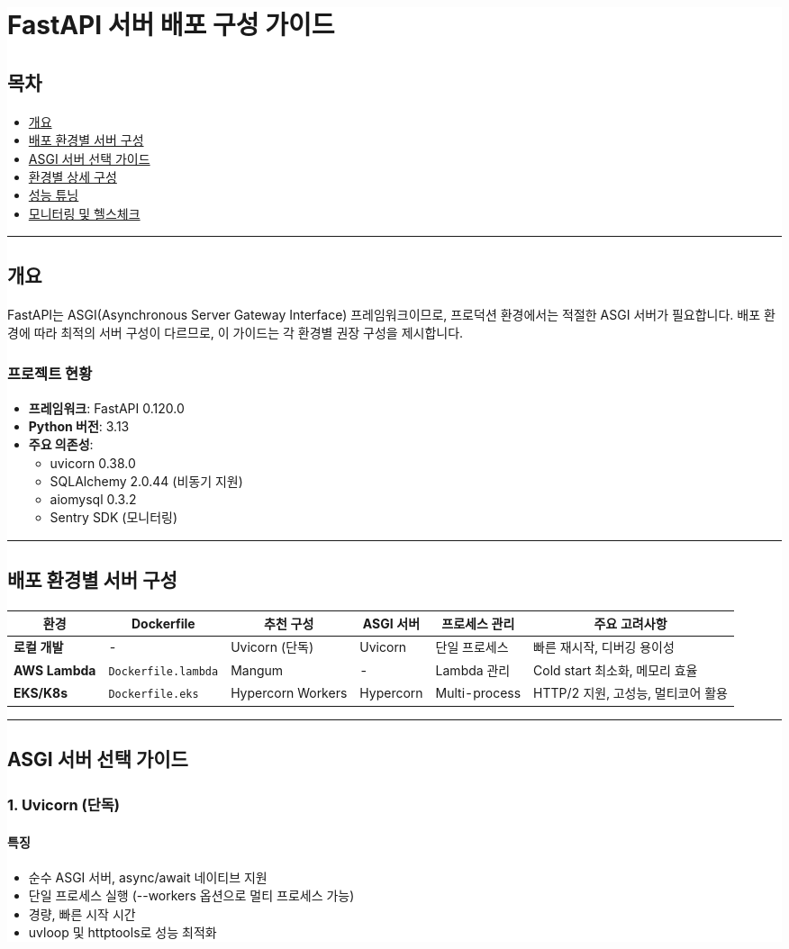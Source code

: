 # FastAPI 서버 배포 구성 가이드

## 목차
- [개요](#개요)
- [배포 환경별 서버 구성](#배포-환경별-서버-구성)
- [ASGI 서버 선택 가이드](#asgi-서버-선택-가이드)
- [환경별 상세 구성](#환경별-상세-구성)
- [성능 튜닝](#성능-튜닝)
- [모니터링 및 헬스체크](#모니터링-및-헬스체크)

---

## 개요

FastAPI는 ASGI(Asynchronous Server Gateway Interface) 프레임워크이므로, 프로덕션 환경에서는 적절한 ASGI 서버가 필요합니다. 배포 환경에 따라 최적의 서버 구성이 다르므로, 이 가이드는 각 환경별 권장 구성을 제시합니다.

### 프로젝트 현황
- **프레임워크**: FastAPI 0.120.0
- **Python 버전**: 3.13
- **주요 의존성**:
  - uvicorn 0.38.0
  - SQLAlchemy 2.0.44 (비동기 지원)
  - aiomysql 0.3.2
  - Sentry SDK (모니터링)

---

## 배포 환경별 서버 구성

| 환경 | Dockerfile | 추천 구성 | ASGI 서버 | 프로세스 관리 | 주요 고려사항 |
|------|-----------|----------|-----------|--------------|--------------|
| **로컬 개발** | - | Uvicorn (단독) | Uvicorn | 단일 프로세스 | 빠른 재시작, 디버깅 용이성 |
| **AWS Lambda** | `Dockerfile.lambda` | Mangum | - | Lambda 관리 | Cold start 최소화, 메모리 효율 |
| **EKS/K8s** | `Dockerfile.eks` | Hypercorn Workers | Hypercorn | Multi-process | HTTP/2 지원, 고성능, 멀티코어 활용 |

---

## ASGI 서버 선택 가이드

### 1. Uvicorn (단독)

#### 특징
- 순수 ASGI 서버, async/await 네이티브 지원
- 단일 프로세스 실행 (--workers 옵션으로 멀티 프로세스 가능)
- 경량, 빠른 시작 시간
- uvloop 및 httptools로 성능 최적화
